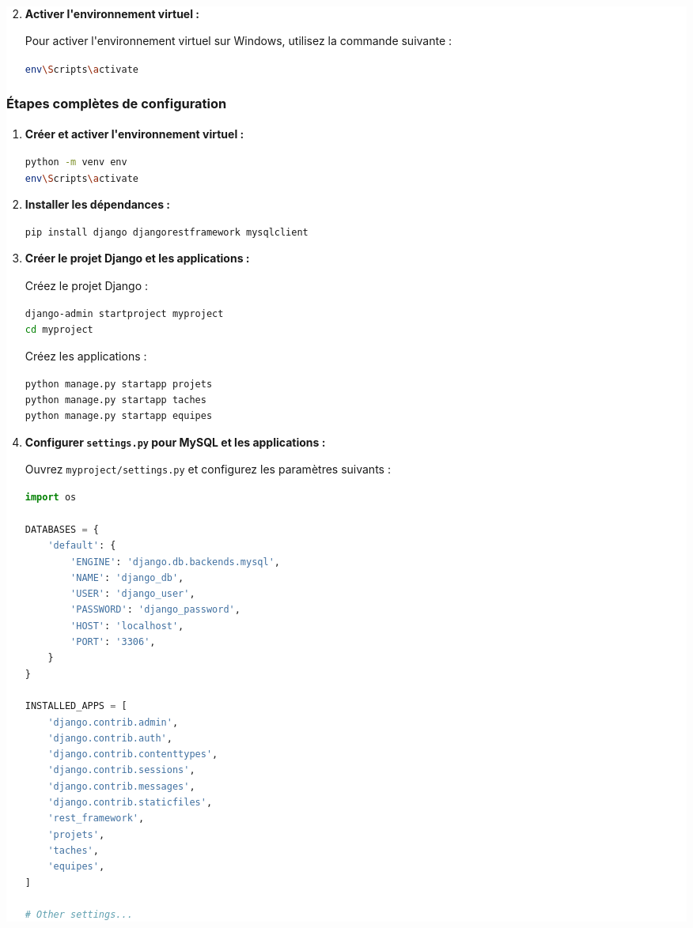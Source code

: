 2. **Activer l'environnement virtuel :**

   Pour activer l'environnement virtuel sur Windows, utilisez la commande suivante :

   ```bash
   env\Scripts\activate
   ```
### Étapes complètes de configuration

1. **Créer et activer l'environnement virtuel :**
   ```bash
   python -m venv env
   env\Scripts\activate
   ```

2. **Installer les dépendances :**
   ```bash
   pip install django djangorestframework mysqlclient
   ```

3. **Créer le projet Django et les applications :**

   Créez le projet Django :
   ```bash
   django-admin startproject myproject
   cd myproject
   ```

   Créez les applications :
   ```bash
   python manage.py startapp projets
   python manage.py startapp taches
   python manage.py startapp equipes
   ```

4. **Configurer `settings.py` pour MySQL et les applications :**

   Ouvrez `myproject/settings.py` et configurez les paramètres suivants :

   ```python
   import os

   DATABASES = {
       'default': {
           'ENGINE': 'django.db.backends.mysql',
           'NAME': 'django_db',
           'USER': 'django_user',
           'PASSWORD': 'django_password',
           'HOST': 'localhost',
           'PORT': '3306',
       }
   }

   INSTALLED_APPS = [
       'django.contrib.admin',
       'django.contrib.auth',
       'django.contrib.contenttypes',
       'django.contrib.sessions',
       'django.contrib.messages',
       'django.contrib.staticfiles',
       'rest_framework',
       'projets',
       'taches',
       'equipes',
   ]

   # Other settings...
   ```
